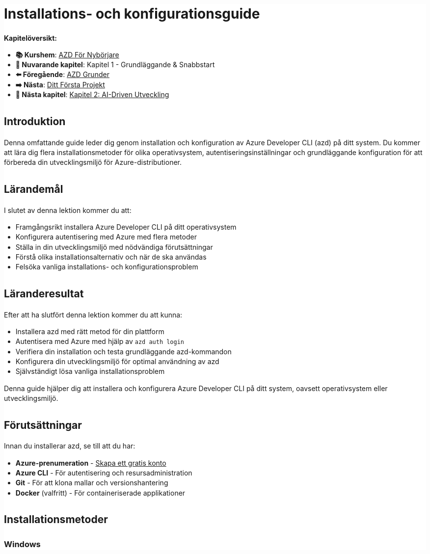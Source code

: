 
# Installations- och konfigurationsguide

**Kapitelöversikt:**
- **📚 Kurshem**: [AZD För Nybörjare](../../README.md)
- **📖 Nuvarande kapitel**: Kapitel 1 - Grundläggande & Snabbstart
- **⬅️ Föregående**: [AZD Grunder](azd-basics.md)
- **➡️ Nästa**: [Ditt Första Projekt](first-project.md)
- **🚀 Nästa kapitel**: [Kapitel 2: AI-Driven Utveckling](../ai-foundry/azure-ai-foundry-integration.md)

## Introduktion

Denna omfattande guide leder dig genom installation och konfiguration av Azure Developer CLI (azd) på ditt system. Du kommer att lära dig flera installationsmetoder för olika operativsystem, autentiseringsinställningar och grundläggande konfiguration för att förbereda din utvecklingsmiljö för Azure-distributioner.

## Lärandemål

I slutet av denna lektion kommer du att:
- Framgångsrikt installera Azure Developer CLI på ditt operativsystem
- Konfigurera autentisering med Azure med flera metoder
- Ställa in din utvecklingsmiljö med nödvändiga förutsättningar
- Förstå olika installationsalternativ och när de ska användas
- Felsöka vanliga installations- och konfigurationsproblem

## Läranderesultat

Efter att ha slutfört denna lektion kommer du att kunna:
- Installera azd med rätt metod för din plattform
- Autentisera med Azure med hjälp av `azd auth login`
- Verifiera din installation och testa grundläggande azd-kommandon
- Konfigurera din utvecklingsmiljö för optimal användning av azd
- Självständigt lösa vanliga installationsproblem

Denna guide hjälper dig att installera och konfigurera Azure Developer CLI på ditt system, oavsett operativsystem eller utvecklingsmiljö.

## Förutsättningar

Innan du installerar azd, se till att du har:
- **Azure-prenumeration** - [Skapa ett gratis konto](https://azure.microsoft.com/free/)
- **Azure CLI** - För autentisering och resursadministration
- **Git** - För att klona mallar och versionshantering
- **Docker** (valfritt) - För containeriserade applikationer

## Installationsmetoder

### Windows
